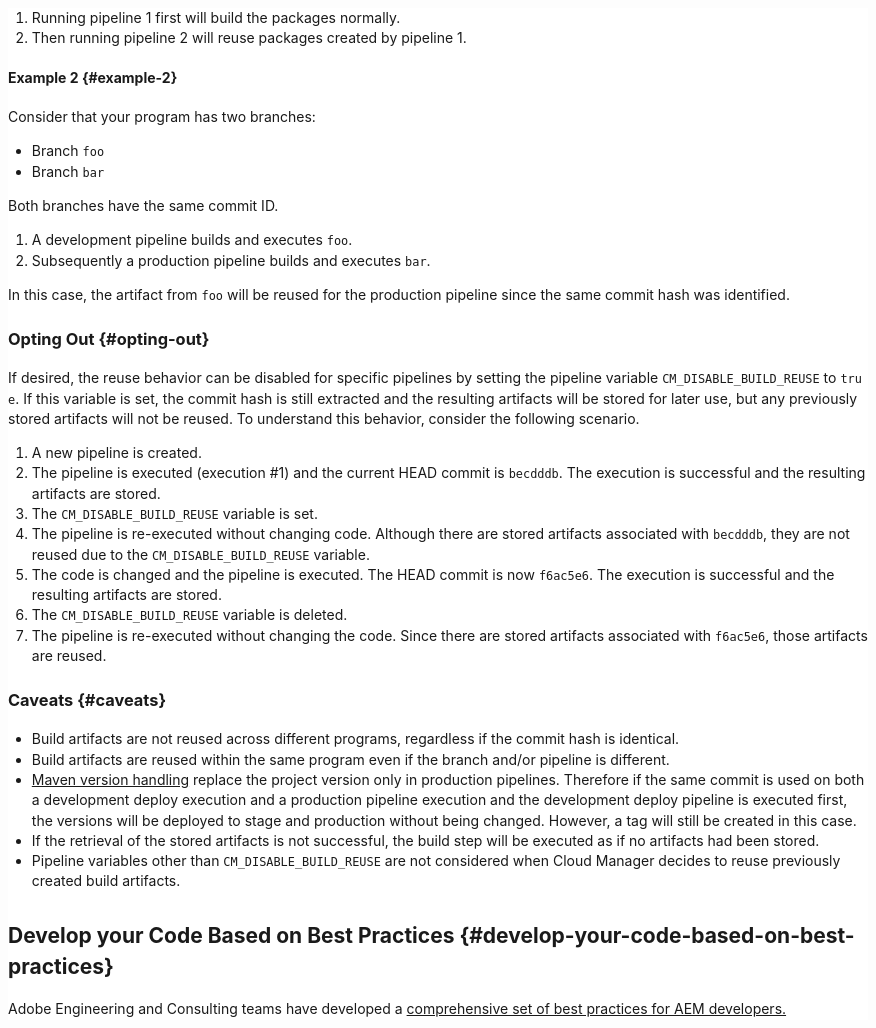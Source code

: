 1. Running pipeline 1 first will build the packages normally.
1. Then running pipeline 2 will reuse packages created by pipeline 1.

#### Example 2 {#example-2}

Consider that your program has two branches:

* Branch `foo`
* Branch `bar`

Both branches have the same commit ID.

1. A development pipeline builds and executes `foo`.
1. Subsequently a production pipeline builds and executes `bar`.

In this case, the artifact from `foo` will be reused for the production pipeline since the same commit hash was identified.

### Opting Out {#opting-out}

If desired, the reuse behavior can be disabled for specific pipelines by setting the pipeline variable `CM_DISABLE_BUILD_REUSE` to `true`. If this variable is set, the commit hash is still extracted and the resulting artifacts will be stored for later use, but any previously stored artifacts will not be reused. To understand this behavior, consider the following scenario.

1. A new pipeline is created.
1. The pipeline is executed (execution #1) and the current HEAD commit is `becdddb`. The execution is successful and the resulting artifacts are stored.
1. The `CM_DISABLE_BUILD_REUSE` variable is set.
1. The pipeline is re-executed without changing code. Although there are stored artifacts associated with `becdddb`, they are not reused due to the `CM_DISABLE_BUILD_REUSE` variable.
1. The code is changed and the pipeline is executed. The HEAD commit is now `f6ac5e6`. The execution is successful and the resulting artifacts are stored.
1. The `CM_DISABLE_BUILD_REUSE` variable is deleted.
1. The pipeline is re-executed without changing the code. Since there are stored artifacts associated with `f6ac5e6`, those artifacts are reused.

### Caveats {#caveats}

* Build artifacts are not reused across different programs, regardless if the commit hash is identical.
* Build artifacts are reused within the same program even if the branch and/or pipeline is different.
* [Maven version handling](/help/managing-code/activating-maven-project.md) replace the project version only in production pipelines. Therefore if the same commit is used on both a development deploy execution and a production pipeline execution and the development deploy pipeline is executed first, the versions will be deployed to stage and production without being changed. However, a tag will still be created in this case.
* If the retrieval of the stored artifacts is not successful, the build step will be executed as if no artifacts had been stored.
* Pipeline variables other than `CM_DISABLE_BUILD_REUSE` are not considered when Cloud Manager decides to reuse previously created build artifacts.

## Develop your Code Based on Best Practices {#develop-your-code-based-on-best-practices}

Adobe Engineering and Consulting teams have developed a [comprehensive set of best practices for AEM developers.](https://experienceleague.adobe.com/docs/experience-manager-65/developing/bestpractices/best-practices.html)
